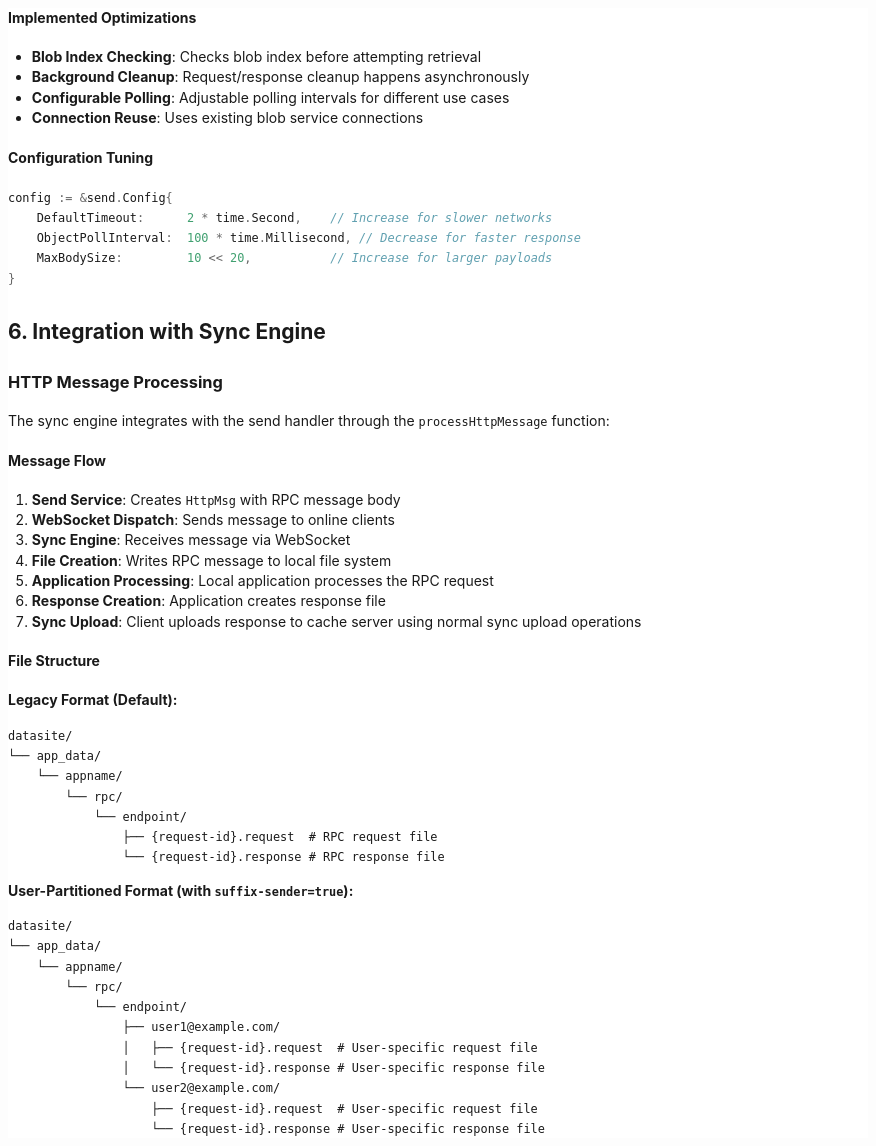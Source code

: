 #### Implemented Optimizations
- **Blob Index Checking**: Checks blob index before attempting retrieval
- **Background Cleanup**: Request/response cleanup happens asynchronously
- **Configurable Polling**: Adjustable polling intervals for different use cases
- **Connection Reuse**: Uses existing blob service connections

#### Configuration Tuning
```go
config := &send.Config{
    DefaultTimeout:      2 * time.Second,    // Increase for slower networks
    ObjectPollInterval:  100 * time.Millisecond, // Decrease for faster response
    MaxBodySize:         10 << 20,           // Increase for larger payloads
}
```

## 6. Integration with Sync Engine

### HTTP Message Processing

The sync engine integrates with the send handler through the `processHttpMessage` function:

#### Message Flow
1. **Send Service**: Creates `HttpMsg` with RPC message body
2. **WebSocket Dispatch**: Sends message to online clients
3. **Sync Engine**: Receives message via WebSocket
4. **File Creation**: Writes RPC message to local file system
5. **Application Processing**: Local application processes the RPC request
6. **Response Creation**: Application creates response file
7. **Sync Upload**: Client uploads response to cache server using normal sync upload operations

#### File Structure

**Legacy Format (Default):**
```
datasite/
└── app_data/
    └── appname/
        └── rpc/
            └── endpoint/
                ├── {request-id}.request  # RPC request file
                └── {request-id}.response # RPC response file
```

**User-Partitioned Format (with `suffix-sender=true`):**
```
datasite/
└── app_data/
    └── appname/
        └── rpc/
            └── endpoint/
                ├── user1@example.com/
                │   ├── {request-id}.request  # User-specific request file
                │   └── {request-id}.response # User-specific response file
                └── user2@example.com/
                    ├── {request-id}.request  # User-specific request file
                    └── {request-id}.response # User-specific response file
```
